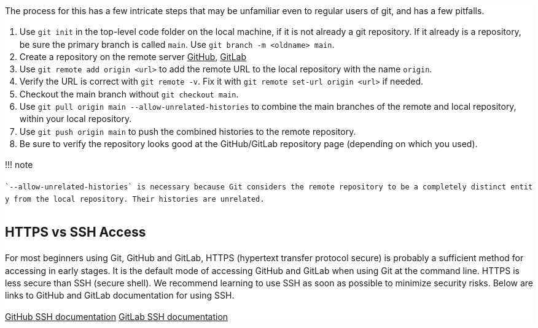The process for this has a few intricate steps that may be unfamiliar even to regular users of git, and has a few pitfalls.

1. Use `git init` in the top-level code folder on the local machine, if it is not already a git repository. If it already is a repository, be sure the primary branch is called `main`. Use `git branch -m <oldname> main`.
1. Create a repository on the remote server [GitHub](https://docs.github.com/en/repositories/creating-and-managing-repositories/quickstart-for-repositories), [GitLab](https://docs.gitlab.com/ee/user/project/repository/#create-a-repository)
1. Use `git remote add origin <url>` to add the remote URL to the local repository with the name `origin`.
1. Verify the URL is correct with `git remote -v`. Fix it with `git remote set-url origin <url>` if needed.
1. Checkout the main branch without `git checkout main`.
1. Use `git pull origin main --allow-unrelated-histories` to combine the main branches of the remote and local repository, within your local repository.
1. Use `git push origin main` to push the combined histories to the remote repository.
1. Be sure to verify the repository looks good at the GitHub/GitLab repository page (depending on which you used).


!!! note

    `--allow-unrelated-histories` is necessary because Git considers the remote repository to be a completely distinct entity from the local repository. Their histories are unrelated.


## HTTPS vs SSH Access

For most beginners using Git, GitHub and GitLab, HTTPS (hypertext transfer protocol secure) is probably a sufficient method for accessing in early stages. It is the default mode of accessing GitHub and GitLab when using Git at the command line. HTTPS is less secure than SSH (secure shell). We recommend learning to use SSH as soon as possible to minimize security risks. Below are links to GitHub and GitLab documentation for using SSH.

[GitHub SSH documentation](https://docs.github.com/en/authentication/connecting-to-github-with-ssh)
[GitLab SSH documentation](https://docs.gitlab.com/ee/user/ssh.html)
